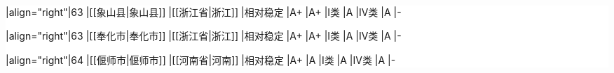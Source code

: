 |align="right"|63
|[[象山县|象山县]]
|[[浙江省|浙江]]
|相对稳定
|A+
|A+
|I类
|A
|IV类
|A
|-

|align="right"|63
|[[奉化市|奉化市]]
|[[浙江省|浙江]]
|相对稳定
|A+
|A+
|I类
|A
|IV类
|A
|-

|align="right"|64
|[[偃师市|偃师市]]
|[[河南省|河南]]
|相对稳定
|A+
|A
|I类
|A
|IV类
|A
|-
